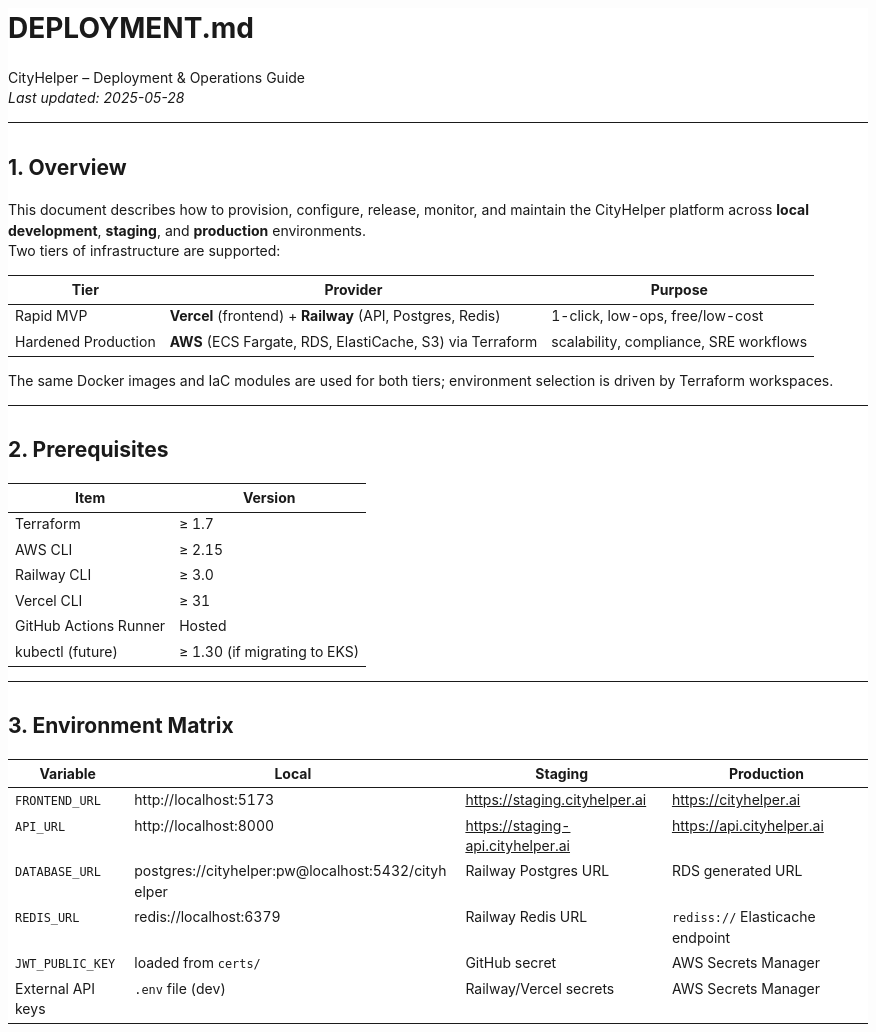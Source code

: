 # DEPLOYMENT.md
CityHelper – Deployment & Operations Guide  
_Last updated: 2025-05-28_

---

## 1. Overview

This document describes how to provision, configure, release, monitor, and maintain the CityHelper platform across **local development**, **staging**, and **production** environments.  
Two tiers of infrastructure are supported:

| Tier | Provider | Purpose |
|------|----------|---------|
| Rapid MVP | **Vercel** (frontend) + **Railway** (API, Postgres, Redis) | 1-click, low-ops, free/low-cost |
| Hardened Production | **AWS** (ECS Fargate, RDS, ElastiCache, S3) via Terraform | scalability, compliance, SRE workflows |

The same Docker images and IaC modules are used for both tiers; environment selection is driven by Terraform workspaces.

---

## 2. Prerequisites

| Item | Version |
|------|---------|
| Terraform | ≥ 1.7 |
| AWS CLI | ≥ 2.15 |
| Railway CLI | ≥ 3.0 |
| Vercel CLI | ≥ 31 |
| GitHub Actions Runner | Hosted |
| kubectl (future) | ≥ 1.30 (if migrating to EKS) |

---

## 3. Environment Matrix

| Variable            | Local           | Staging                        | Production                          |
|---------------------|-----------------|--------------------------------|-------------------------------------|
| `FRONTEND_URL`      | http://localhost:5173 | https://staging.cityhelper.ai | https://cityhelper.ai |
| `API_URL`           | http://localhost:8000 | https://staging-api.cityhelper.ai | https://api.cityhelper.ai |
| `DATABASE_URL`      | postgres://cityhelper:pw@localhost:5432/cityhelper | Railway Postgres URL                | RDS generated URL                   |
| `REDIS_URL`         | redis://localhost:6379 | Railway Redis URL                   | `rediss://` Elasticache endpoint    |
| `JWT_PUBLIC_KEY`    | loaded from `certs/`  | GitHub secret                   | AWS Secrets Manager                 |
| External API keys   | `.env` file (dev)     | Railway/Vercel secrets          | AWS Secrets Manager                 |
